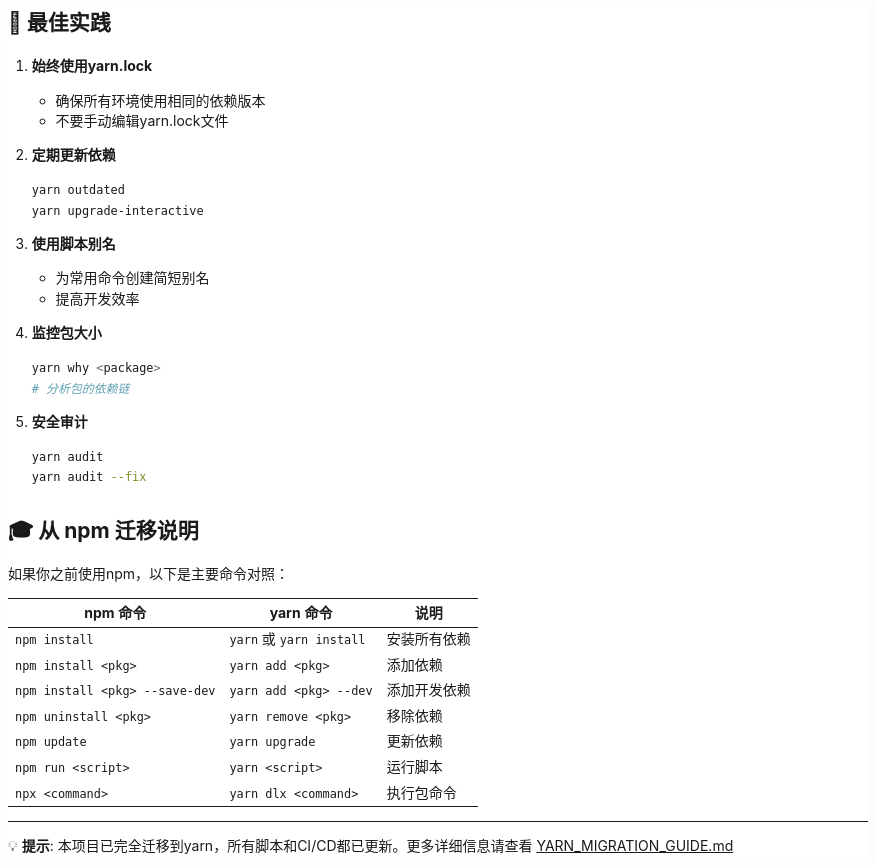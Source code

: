 ## 📝 最佳实践

1. **始终使用yarn.lock**
   - 确保所有环境使用相同的依赖版本
   - 不要手动编辑yarn.lock文件

2. **定期更新依赖**
   ```bash
   yarn outdated
   yarn upgrade-interactive
   ```

3. **使用脚本别名**
   - 为常用命令创建简短别名
   - 提高开发效率

4. **监控包大小**
   ```bash
   yarn why <package>
   # 分析包的依赖链
   ```

5. **安全审计**
   ```bash
   yarn audit
   yarn audit --fix
   ```

## 🎓 从 npm 迁移说明

如果你之前使用npm，以下是主要命令对照：

| npm 命令 | yarn 命令 | 说明 |
|---------|----------|------|
| `npm install` | `yarn` 或 `yarn install` | 安装所有依赖 |
| `npm install <pkg>` | `yarn add <pkg>` | 添加依赖 |
| `npm install <pkg> --save-dev` | `yarn add <pkg> --dev` | 添加开发依赖 |
| `npm uninstall <pkg>` | `yarn remove <pkg>` | 移除依赖 |
| `npm update` | `yarn upgrade` | 更新依赖 |
| `npm run <script>` | `yarn <script>` | 运行脚本 |
| `npx <command>` | `yarn dlx <command>` | 执行包命令 |

---

💡 **提示**: 本项目已完全迁移到yarn，所有脚本和CI/CD都已更新。更多详细信息请查看 [YARN_MIGRATION_GUIDE.md](YARN_MIGRATION_GUIDE.md)
